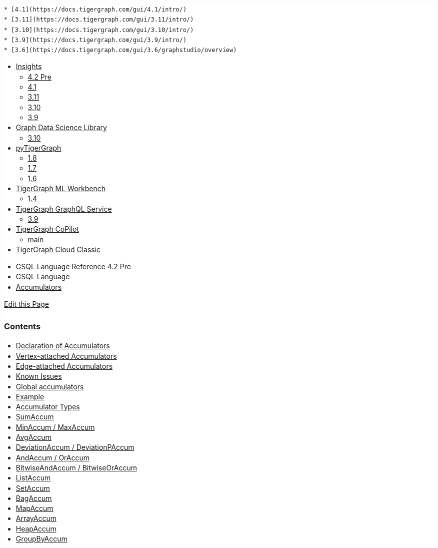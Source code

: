     * [4.1](https://docs.tigergraph.com/gui/4.1/intro/)
    * [3.11](https://docs.tigergraph.com/gui/3.11/intro/)
    * [3.10](https://docs.tigergraph.com/gui/3.10/intro/)
    * [3.9](https://docs.tigergraph.com/gui/3.9/intro/)
    * [3.6](https://docs.tigergraph.com/gui/3.6/graphstudio/overview)
  * [Insights](https://docs.tigergraph.com/insights/4.2/intro/)
    * [4.2 Pre](https://docs.tigergraph.com/insights/4.2/intro/)
    * [4.1](https://docs.tigergraph.com/insights/4.1/intro/)
    * [3.11](https://docs.tigergraph.com/insights/3.11/intro/)
    * [3.10](https://docs.tigergraph.com/insights/3.10/intro/)
    * [3.9](https://docs.tigergraph.com/insights/3.9/intro/)
  * [Graph Data Science Library](https://docs.tigergraph.com/graph-ml/3.10/intro/)
    * [3.10](https://docs.tigergraph.com/graph-ml/3.10/intro/)
  * [pyTigerGraph](https://docs.tigergraph.com/pytigergraph/1.8/intro/)
    * [1.8](https://docs.tigergraph.com/pytigergraph/1.8/intro/)
    * [1.7](https://docs.tigergraph.com/pytigergraph/1.7/intro/)
    * [1.6](https://docs.tigergraph.com/pytigergraph/1.6/intro/)
  * [TigerGraph ML Workbench](https://docs.tigergraph.com/ml-workbench/1.4/intro/)
    * [1.4](https://docs.tigergraph.com/ml-workbench/1.4/intro/)
  * [TigerGraph GraphQL Service](https://docs.tigergraph.com/graphql/3.9/)
    * [3.9](https://docs.tigergraph.com/graphql/3.9/)
  * [TigerGraph CoPilot](https://docs.tigergraph.com/tg-copilot/intro/)
    * [main](https://docs.tigergraph.com/tg-copilot/intro/)
  * [TigerGraph Cloud Classic](https://docs.tigergraph.com/cloud/main/start/overview)


[](https://docs.tigergraph.com/home/)
  * [GSQL Language Reference 4.2 Pre](https://docs.tigergraph.com/gsql-ref/4.2/intro/)
  * [GSQL Language](https://docs.tigergraph.com/gsql-ref/4.2/querying/)
  * [Accumulators](https://docs.tigergraph.com/gsql-ref/4.2/querying/accumulators)


[Edit this Page](https://github.com/tigergraph/gsql-docs/edit/4.2/modules/querying/pages/accumulators.adoc)
### Contents
  * [Declaration of Accumulators](https://docs.tigergraph.com/gsql-ref/4.2/querying/accumulators#_declaration_of_accumulators)
  * [Vertex-attached Accumulators](https://docs.tigergraph.com/gsql-ref/4.2/querying/accumulators#_vertex_attached_accumulators)
  * [Edge-attached Accumulators](https://docs.tigergraph.com/gsql-ref/4.2/querying/accumulators#_edge_attached_accumulators)
  * [Known Issues](https://docs.tigergraph.com/gsql-ref/4.2/querying/accumulators#_known_issues)
  * [Global accumulators](https://docs.tigergraph.com/gsql-ref/4.2/querying/accumulators#_global_accumulators)
  * [Example](https://docs.tigergraph.com/gsql-ref/4.2/querying/accumulators#_example)
  * [Accumulator Types](https://docs.tigergraph.com/gsql-ref/4.2/querying/accumulators#_accumulator_types)
  * [SumAccum](https://docs.tigergraph.com/gsql-ref/4.2/querying/accumulators#_sumaccum)
  * [MinAccum / MaxAccum](https://docs.tigergraph.com/gsql-ref/4.2/querying/accumulators#_minaccum_maxaccum)
  * [AvgAccum](https://docs.tigergraph.com/gsql-ref/4.2/querying/accumulators#_avgaccum)
  * [DeviationAccum / DeviationPAccum](https://docs.tigergraph.com/gsql-ref/4.2/querying/accumulators#_deviationaccum_deviationpaccum)
  * [AndAccum / OrAccum](https://docs.tigergraph.com/gsql-ref/4.2/querying/accumulators#_andaccum_oraccum)
  * [BitwiseAndAccum / BitwiseOrAccum](https://docs.tigergraph.com/gsql-ref/4.2/querying/accumulators#_bitwiseandaccum_bitwiseoraccum)
  * [ListAccum](https://docs.tigergraph.com/gsql-ref/4.2/querying/accumulators#_listaccum)
  * [SetAccum](https://docs.tigergraph.com/gsql-ref/4.2/querying/accumulators#_setaccum)
  * [BagAccum](https://docs.tigergraph.com/gsql-ref/4.2/querying/accumulators#_bagaccum)
  * [MapAccum](https://docs.tigergraph.com/gsql-ref/4.2/querying/accumulators#_mapaccum)
  * [ArrayAccum](https://docs.tigergraph.com/gsql-ref/4.2/querying/accumulators#_arrayaccum)
  * [HeapAccum](https://docs.tigergraph.com/gsql-ref/4.2/querying/accumulators#_heapaccum)
  * [GroupByAccum](https://docs.tigergraph.com/gsql-ref/4.2/querying/accumulators#_groupbyaccum)